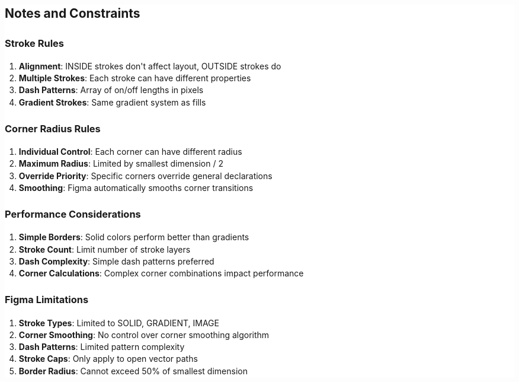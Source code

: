 ## Notes and Constraints

### Stroke Rules
1. **Alignment**: INSIDE strokes don't affect layout, OUTSIDE strokes do
2. **Multiple Strokes**: Each stroke can have different properties
3. **Dash Patterns**: Array of on/off lengths in pixels
4. **Gradient Strokes**: Same gradient system as fills

### Corner Radius Rules  
1. **Individual Control**: Each corner can have different radius
2. **Maximum Radius**: Limited by smallest dimension / 2
3. **Override Priority**: Specific corners override general declarations
4. **Smoothing**: Figma automatically smooths corner transitions

### Performance Considerations
1. **Simple Borders**: Solid colors perform better than gradients
2. **Stroke Count**: Limit number of stroke layers
3. **Dash Complexity**: Simple dash patterns preferred
4. **Corner Calculations**: Complex corner combinations impact performance

### Figma Limitations
1. **Stroke Types**: Limited to SOLID, GRADIENT, IMAGE
2. **Corner Smoothing**: No control over corner smoothing algorithm
3. **Dash Patterns**: Limited pattern complexity
4. **Stroke Caps**: Only apply to open vector paths
5. **Border Radius**: Cannot exceed 50% of smallest dimension 
